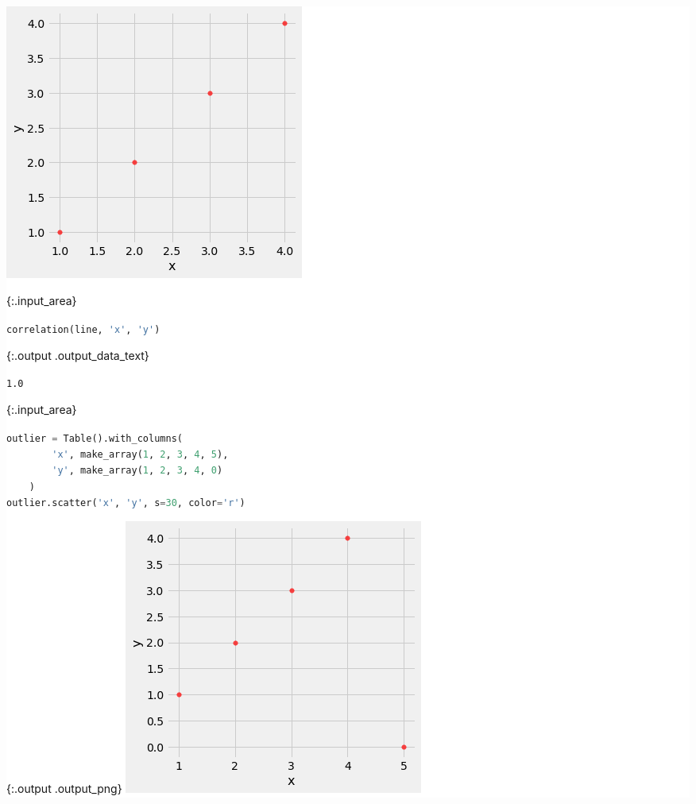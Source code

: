 ![png](../../../images/chapters/15/1/Correlation_54_0.png)





{:.input_area}
```python
correlation(line, 'x', 'y')
```





{:.output .output_data_text}
```
1.0
```





{:.input_area}
```python
outlier = Table().with_columns(
        'x', make_array(1, 2, 3, 4, 5),
        'y', make_array(1, 2, 3, 4, 0)
    )
outlier.scatter('x', 'y', s=30, color='r')
```



{:.output .output_png}
![png](../../../images/chapters/15/1/Correlation_56_0.png)
